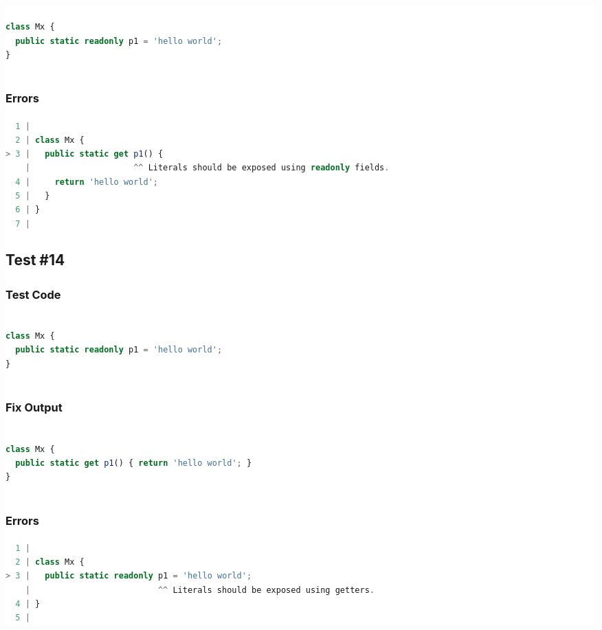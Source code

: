 ```ts

class Mx {
  public static readonly p1 = 'hello world';
}
      
```

### Errors


```ts
  1 |
  2 | class Mx {
> 3 |   public static get p1() {
    |                     ^^ Literals should be exposed using readonly fields.
  4 |     return 'hello world';
  5 |   }
  6 | }
  7 |       
```

## Test #14

### Test Code


```ts

class Mx {
  public static readonly p1 = 'hello world';
}
      
```

### Fix Output


```ts

class Mx {
  public static get p1() { return 'hello world'; }
}
      
```

### Errors


```ts
  1 |
  2 | class Mx {
> 3 |   public static readonly p1 = 'hello world';
    |                          ^^ Literals should be exposed using getters.
  4 | }
  5 |       
```
